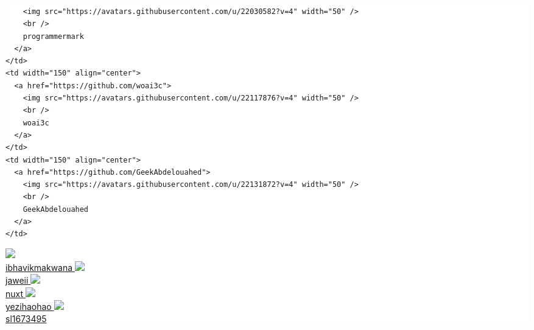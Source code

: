        <img src="https://avatars.githubusercontent.com/u/22030582?v=4" width="50" />
        <br />
        programmermark
      </a>
    </td>
    <td width="150" align="center">
      <a href="https://github.com/woai3c">
        <img src="https://avatars.githubusercontent.com/u/22117876?v=4" width="50" />
        <br />
        woai3c
      </a>
    </td>
    <td width="150" align="center">
      <a href="https://github.com/GeekAbdelouahed">
        <img src="https://avatars.githubusercontent.com/u/22131872?v=4" width="50" />
        <br />
        GeekAbdelouahed
      </a>
    </td>
  </tr><tr>
    <td width="150" align="center">
      <a href="https://github.com/ibhavikmakwana">
        <img src="https://avatars.githubusercontent.com/u/22465800?v=4" width="50" />
        <br />
        ibhavikmakwana
      </a>
    </td>
    <td width="150" align="center">
      <a href="https://github.com/jaweii">
        <img src="https://avatars.githubusercontent.com/u/22613580?v=4" width="50" />
        <br />
        jaweii
      </a>
    </td>
    <td width="150" align="center">
      <a href="https://github.com/nuxt">
        <img src="https://avatars.githubusercontent.com/u/23360933?v=4" width="50" />
        <br />
        nuxt
      </a>
    </td>
    <td width="150" align="center">
      <a href="https://github.com/yezihaohao">
        <img src="https://avatars.githubusercontent.com/u/23539868?v=4" width="50" />
        <br />
        yezihaohao
      </a>
    </td>
    <td width="150" align="center">
      <a href="https://github.com/sl1673495">
        <img src="https://avatars.githubusercontent.com/u/23615778?v=4" width="50" />
        <br />
        sl1673495
      </a>
    </td>
  </tr><tr>
    <td width="150" align="center">
      <a href="https://github.com/JideGuru">